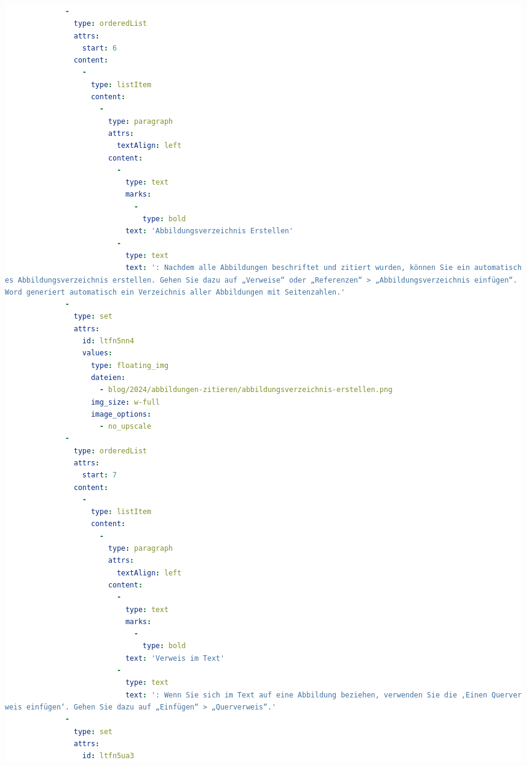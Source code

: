 ```yaml
              -
                type: orderedList
                attrs:
                  start: 6
                content:
                  -
                    type: listItem
                    content:
                      -
                        type: paragraph
                        attrs:
                          textAlign: left
                        content:
                          -
                            type: text
                            marks:
                              -
                                type: bold
                            text: 'Abbildungsverzeichnis Erstellen'
                          -
                            type: text
                            text: ': Nachdem alle Abbildungen beschriftet und zitiert wurden, können Sie ein automatisches Abbildungsverzeichnis erstellen. Gehen Sie dazu auf „Verweise“ oder „Referenzen“ > „Abbildungsverzeichnis einfügen“. Word generiert automatisch ein Verzeichnis aller Abbildungen mit Seitenzahlen.'
              -
                type: set
                attrs:
                  id: ltfn5nn4
                  values:
                    type: floating_img
                    dateien:
                      - blog/2024/abbildungen-zitieren/abbildungsverzeichnis-erstellen.png
                    img_size: w-full
                    image_options:
                      - no_upscale
              -
                type: orderedList
                attrs:
                  start: 7
                content:
                  -
                    type: listItem
                    content:
                      -
                        type: paragraph
                        attrs:
                          textAlign: left
                        content:
                          -
                            type: text
                            marks:
                              -
                                type: bold
                            text: 'Verweis im Text'
                          -
                            type: text
                            text: ': Wenn Sie sich im Text auf eine Abbildung beziehen, verwenden Sie die ‚Einen Querverweis einfügen‘. Gehen Sie dazu auf „Einfügen“ > „Querverweis“.'
              -
                type: set
                attrs:
                  id: ltfn5ua3
```